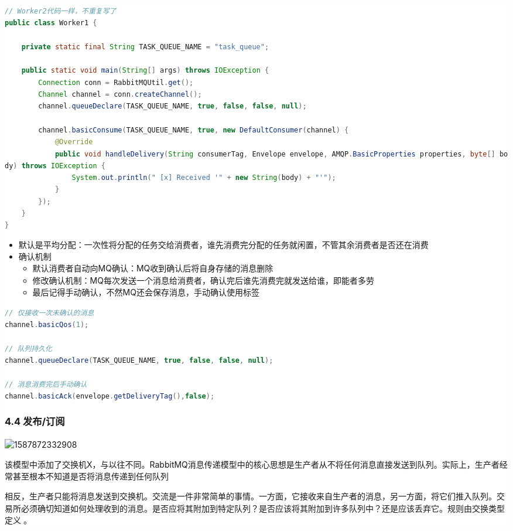 ```java
// Worker2代码一样，不重复写了
public class Worker1 {

    private static final String TASK_QUEUE_NAME = "task_queue";

    public static void main(String[] args) throws IOException {
        Connection conn = RabbitMQUtil.get();
        Channel channel = conn.createChannel();
        channel.queueDeclare(TASK_QUEUE_NAME, true, false, false, null);

        channel.basicConsume(TASK_QUEUE_NAME, true, new DefaultConsumer(channel) {
            @Override
            public void handleDelivery(String consumerTag, Envelope envelope, AMQP.BasicProperties properties, byte[] body) throws IOException {
                System.out.println(" [x] Received '" + new String(body) + "'");
            }
        });
    }
}
```

* 默认是平均分配：一次性将分配的任务交给消费者，谁先消费完分配的任务就闲置，不管其余消费者是否还在消费
* 确认机制
  * 默认消费者自动向MQ确认：MQ收到确认后将自身存储的消息删除
  * 修改确认机制：MQ每次发送一个消息给消费者，确认完后谁先消费完就发送给谁，即能者多劳
  * 最后记得手动确认，不然MQ还会保存消息，手动确认使用标签

```java
// 仅接收一次未确认的消息
channel.basicQos(1);

// 队列持久化
channel.queueDeclare(TASK_QUEUE_NAME, true, false, false, null);

// 消息消费完后手动确认
channel.basicAck(envelope.getDeliveryTag(),false);
```









### 4.4 发布/订阅

![1587872332908](C:\Users\Howl\AppData\Roaming\Typora\typora-user-images\1587872332908.png)

该模型中添加了交换机X，与以往不同。RabbitMQ消息传递模型中的核心思想是生产者从不将任何消息直接发送到队列。实际上，生产者经常甚至根本不知道是否将消息传递到任何队列



相反，生产者只能将消息发送到交换机。交流是一件非常简单的事情。一方面，它接收来自生产者的消息，另一方面，将它们推入队列。交易所必须确切知道如何处理收到的消息。是否应将其附加到特定队列？是否应该将其附加到许多队列中？还是应该丢弃它。规则由交换类型定义 。
